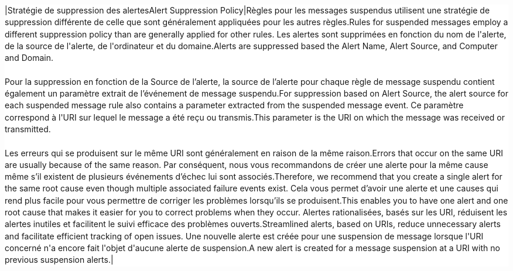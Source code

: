 |<span data-ttu-id="79dc5-119">Stratégie de suppression des alertes</span><span class="sxs-lookup"><span data-stu-id="79dc5-119">Alert Suppression Policy</span></span>|<span data-ttu-id="79dc5-120">Règles pour les messages suspendus utilisent une stratégie de suppression différente de celle que sont généralement appliquées pour les autres règles.</span><span class="sxs-lookup"><span data-stu-id="79dc5-120">Rules for suspended messages employ a different suppression policy than are generally applied for other rules.</span></span> <span data-ttu-id="79dc5-121">Les alertes sont supprimées en fonction du nom de l'alerte, de la source de l'alerte, de l'ordinateur et du domaine.</span><span class="sxs-lookup"><span data-stu-id="79dc5-121">Alerts are suppressed based the Alert Name, Alert Source, and Computer and Domain.</span></span><br /><br /> <span data-ttu-id="79dc5-122">Pour la suppression en fonction de la Source de l’alerte, la source de l’alerte pour chaque règle de message suspendu contient également un paramètre extrait de l’événement de message suspendu.</span><span class="sxs-lookup"><span data-stu-id="79dc5-122">For suppression based on Alert Source, the alert source for each suspended message rule also contains a parameter extracted from the suspended message event.</span></span> <span data-ttu-id="79dc5-123">Ce paramètre correspond à l'URI sur lequel le message a été reçu ou transmis.</span><span class="sxs-lookup"><span data-stu-id="79dc5-123">This parameter is the URI on which the message was received or transmitted.</span></span><br /><br /> <span data-ttu-id="79dc5-124">Les erreurs qui se produisent sur le même URI sont généralement en raison de la même raison.</span><span class="sxs-lookup"><span data-stu-id="79dc5-124">Errors that occur on the same URI are usually because of the same reason.</span></span> <span data-ttu-id="79dc5-125">Par conséquent, nous vous recommandons de créer une alerte pour la même cause même s’il existent de plusieurs événements d’échec lui sont associés.</span><span class="sxs-lookup"><span data-stu-id="79dc5-125">Therefore, we recommend that you create a single alert for the same root cause even though multiple associated failure events exist.</span></span> <span data-ttu-id="79dc5-126">Cela vous permet d’avoir une alerte et une causes qui rend plus facile pour vous permettre de corriger les problèmes lorsqu’ils se produisent.</span><span class="sxs-lookup"><span data-stu-id="79dc5-126">This enables you to have one alert and one root cause that makes it easier for you to correct problems when they occur.</span></span> <span data-ttu-id="79dc5-127">Alertes rationalisées, basés sur les URI, réduisent les alertes inutiles et facilitent le suivi efficace des problèmes ouverts.</span><span class="sxs-lookup"><span data-stu-id="79dc5-127">Streamlined alerts, based on URIs, reduce unnecessary alerts and facilitate efficient tracking of open issues.</span></span> <span data-ttu-id="79dc5-128">Une nouvelle alerte est créée pour une suspension de message lorsque l'URI concerné n'a encore fait l'objet d'aucune alerte de suspension.</span><span class="sxs-lookup"><span data-stu-id="79dc5-128">A new alert is created for a message suspension at a URI with no previous suspension alerts.</span></span>|  